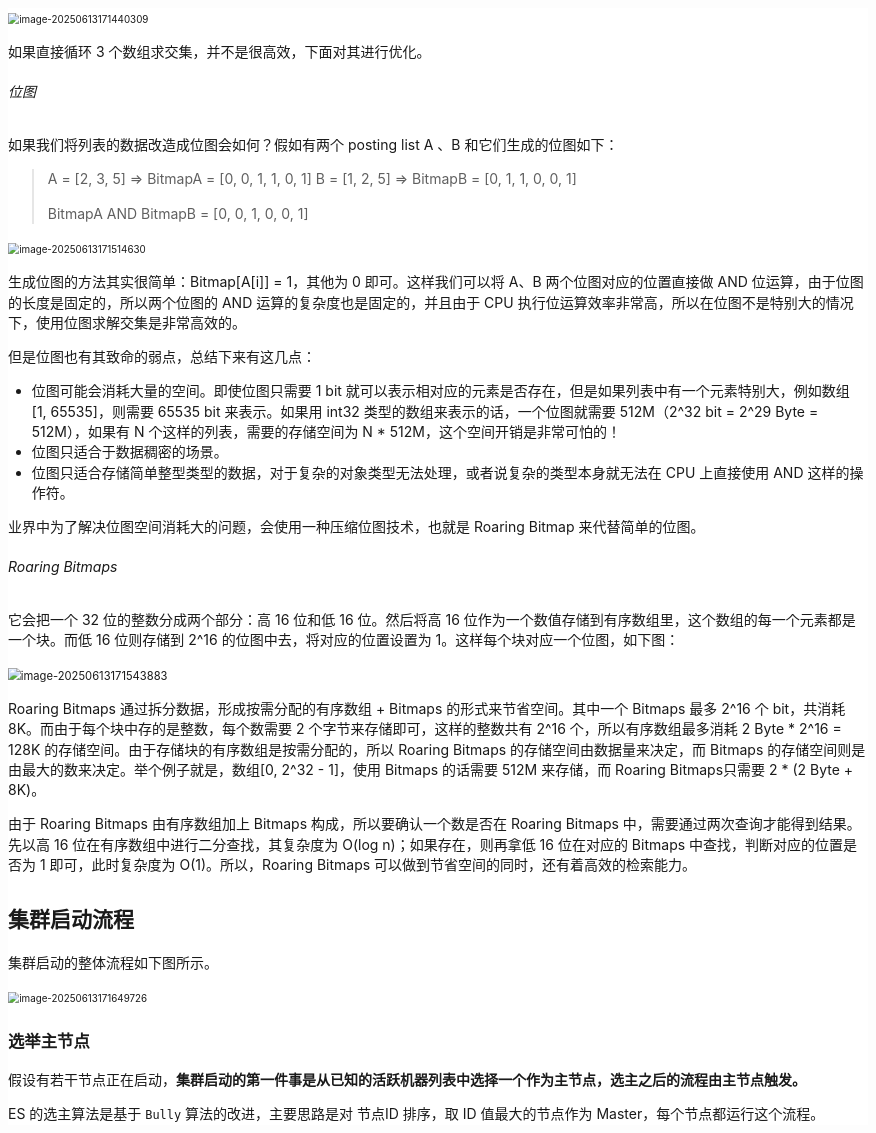 <img src="https://gitee.com/JBL_lun/tuchuang/raw/master/assets/image-20250613171440309.png" alt="image-20250613171440309" style="zoom:70%;" />

 如果直接循环 3 个数组求交集，并不是很高效，下面对其进行优化。

###### 位图

如果我们将列表的数据改造成位图会如何？假如有两个 posting list A 、B 和它们生成的位图如下：

> A = [2, 3, 5] => BitmapA = [0, 0, 1, 1, 0, 1]
> B = [1, 2, 5] => BitmapB = [0, 1, 1, 0, 0, 1]
>
> BitmapA AND BitmapB = [0, 0, 1, 0, 0, 1]

<img src="https://gitee.com/JBL_lun/tuchuang/raw/master/assets/image-20250613171514630.png" alt="image-20250613171514630" style="zoom:70%;" />

生成位图的方法其实很简单：Bitmap[A[i]] = 1，其他为 0 即可。这样我们可以将 A、B 两个位图对应的位置直接做 AND 位运算，由于位图的长度是固定的，所以两个位图的 AND 运算的复杂度也是固定的，并且由于 CPU 执行位运算效率非常高，所以在位图不是特别大的情况下，使用位图求解交集是非常高效的。

但是位图也有其致命的弱点，总结下来有这几点：

- 位图可能会消耗大量的空间。即使位图只需要 1 bit 就可以表示相对应的元素是否存在，但是如果列表中有一个元素特别大，例如数组 [1, 65535]，则需要 65535 bit 来表示。如果用 int32 类型的数组来表示的话，一个位图就需要 512M（2^32 bit = 2^29 Byte = 512M），如果有 N 个这样的列表，需要的存储空间为 N * 512M，这个空间开销是非常可怕的！
- 位图只适合于数据稠密的场景。
- 位图只适合存储简单整型类型的数据，对于复杂的对象类型无法处理，或者说复杂的类型本身就无法在 CPU 上直接使用 AND 这样的操作符。

业界中为了解决位图空间消耗大的问题，会使用一种压缩位图技术，也就是 Roaring Bitmap 来代替简单的位图。

###### Roaring Bitmaps

它会把一个 32 位的整数分成两个部分：高 16 位和低 16 位。然后将高 16 位作为一个数值存储到有序数组里，这个数组的每一个元素都是一个块。而低 16 位则存储到 2^16 的位图中去，将对应的位置设置为 1。这样每个块对应一个位图，如下图：

<img src="https://gitee.com/JBL_lun/tuchuang/raw/master/assets/image-20250613171543883.png" alt="image-20250613171543883" style="zoom:80%;" />

Roaring Bitmaps 通过拆分数据，形成按需分配的有序数组 + Bitmaps 的形式来节省空间。其中一个 Bitmaps 最多 2^16 个 bit，共消耗 8K。而由于每个块中存的是整数，每个数需要 2 个字节来存储即可，这样的整数共有 2^16 个，所以有序数组最多消耗 2 Byte * 2^16 = 128K 的存储空间。由于存储块的有序数组是按需分配的，所以 Roaring Bitmaps 的存储空间由数据量来决定，而 Bitmaps 的存储空间则是由最大的数来决定。举个例子就是，数组[0, 2^32 - 1]，使用 Bitmaps 的话需要 512M 来存储，而 Roaring Bitmaps只需要 2 * (2 Byte + 8K)。

由于 Roaring Bitmaps 由有序数组加上 Bitmaps 构成，所以要确认一个数是否在 Roaring Bitmaps 中，需要通过两次查询才能得到结果。先以高 16 位在有序数组中进行二分查找，其复杂度为 O(log n)；如果存在，则再拿低 16 位在对应的 Bitmaps 中查找，判断对应的位置是否为 1 即可，此时复杂度为 O(1)。所以，Roaring Bitmaps 可以做到节省空间的同时，还有着高效的检索能力。

## 集群启动流程

集群启动的整体流程如下图所示。

<img src="https://gitee.com/JBL_lun/tuchuang/raw/master/assets/image-20250613171649726.png" alt="image-20250613171649726" style="zoom:70%;" />

### 选举主节点

假设有若干节点正在启动，**集群启动的第一件事是从已知的活跃机器列表中选择一个作为主节点，选主之后的流程由主节点触发。**

ES 的选主算法是基于 `Bully` 算法的改进，主要思路是对 节点ID 排序，取 ID 值最大的节点作为 Master，每个节点都运行这个流程。
